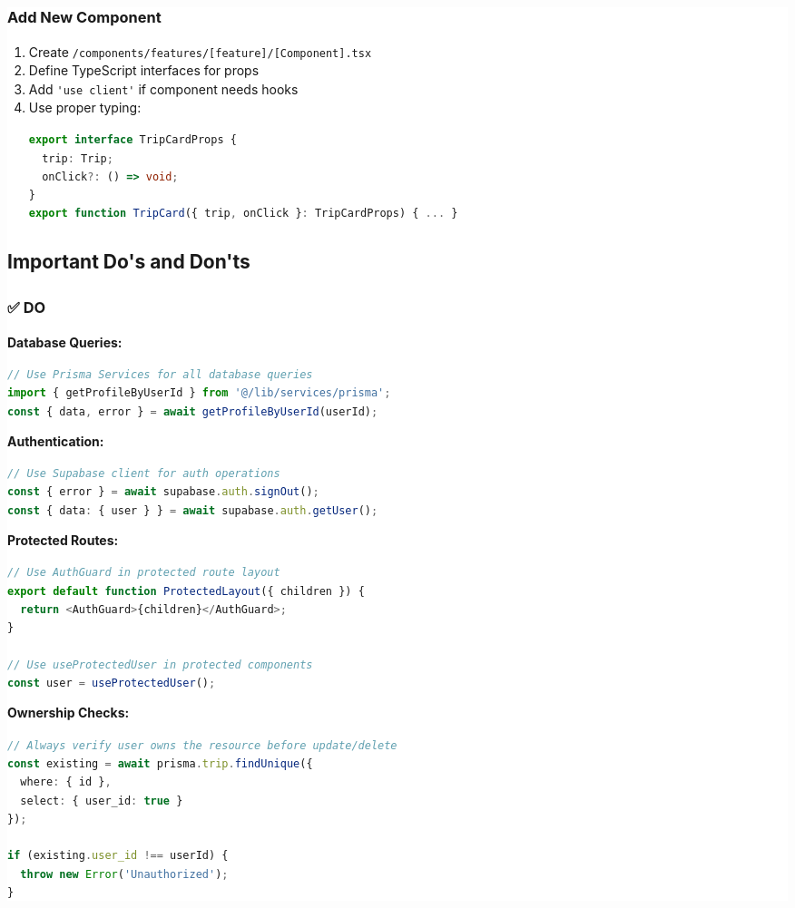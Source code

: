 ### Add New Component

1. Create `/components/features/[feature]/[Component].tsx`
2. Define TypeScript interfaces for props
3. Add `'use client'` if component needs hooks
4. Use proper typing:
   ```typescript
   export interface TripCardProps {
     trip: Trip;
     onClick?: () => void;
   }
   export function TripCard({ trip, onClick }: TripCardProps) { ... }
   ```

## Important Do's and Don'ts

### ✅ DO

**Database Queries:**
```typescript
// Use Prisma Services for all database queries
import { getProfileByUserId } from '@/lib/services/prisma';
const { data, error } = await getProfileByUserId(userId);
```

**Authentication:**
```typescript
// Use Supabase client for auth operations
const { error } = await supabase.auth.signOut();
const { data: { user } } = await supabase.auth.getUser();
```

**Protected Routes:**
```typescript
// Use AuthGuard in protected route layout
export default function ProtectedLayout({ children }) {
  return <AuthGuard>{children}</AuthGuard>;
}

// Use useProtectedUser in protected components
const user = useProtectedUser();
```

**Ownership Checks:**
```typescript
// Always verify user owns the resource before update/delete
const existing = await prisma.trip.findUnique({
  where: { id },
  select: { user_id: true }
});

if (existing.user_id !== userId) {
  throw new Error('Unauthorized');
}
```
